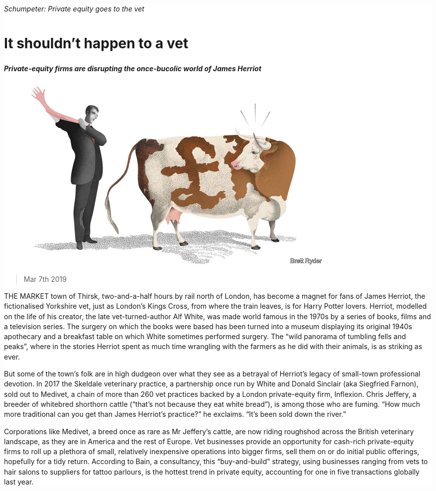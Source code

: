 ###### Schumpeter: Private equity goes to the vet

# It shouldn’t happen to a vet 

##### Private-equity firms are disrupting the once-bucolic world of James Herriot 

![image](images/20190309_WBD000_0.jpg) 

> Mar 7th 2019 

THE MARKET town of Thirsk, two-and-a-half hours by rail north of London, has become a magnet for fans of James Herriot, the fictionalised Yorkshire vet, just as London’s Kings Cross, from where the train leaves, is for Harry Potter lovers. Herriot, modelled on the life of his creator, the late vet-turned-author Alf White, was made world famous in the 1970s by a series of books, films and a television series. The surgery on which the books were based has been turned into a museum displaying its original 1940s apothecary and a breakfast table on which White sometimes performed surgery. The “wild panorama of tumbling fells and peaks”, where in the stories Herriot spent as much time wrangling with the farmers as he did with their animals, is as striking as ever. 

But some of the town’s folk are in high dudgeon over what they see as a betrayal of Herriot’s legacy of small-town professional devotion. In 2017 the Skeldale veterinary practice, a partnership once run by White and Donald Sinclair (aka Siegfried Farnon), sold out to Medivet, a chain of more than 260 vet practices backed by a London private-equity firm, Inflexion. Chris Jeffery, a breeder of whitebred shorthorn cattle (“that’s not because they eat white bread”), is among those who are fuming. “How much more traditional can you get than James Herriot’s practice?” he exclaims. “It’s been sold down the river.” 

Corporations like Medivet, a breed once as rare as Mr Jeffery’s cattle, are now riding roughshod across the British veterinary landscape, as they are in America and the rest of Europe. Vet businesses provide an opportunity for cash-rich private-equity firms to roll up a plethora of small, relatively inexpensive operations into bigger firms, sell them on or do initial public offerings, hopefully for a tidy return. According to Bain, a consultancy, this “buy-and-build” strategy, using businesses ranging from vets to hair salons to suppliers for tattoo parlours, is the hottest trend in private equity, accounting for one in five transactions globally last year. 
